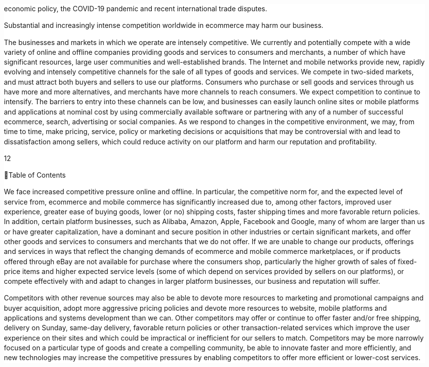 economic policy, the COVID-19 pandemic and recent international trade disputes.

Substantial and increasingly intense competition worldwide in ecommerce may harm our business.

The businesses and markets in which we operate are intensely competitive. We currently and potentially compete with a wide variety of online
and  offline  companies  providing  goods  and  services  to  consumers  and  merchants,  a  number  of  which  have  significant  resources,  large  user
communities  and well-established  brands. The Internet  and mobile networks  provide new, rapidly evolving and intensely  competitive  channels for
the  sale  of  all  types  of  goods  and  services.  We  compete  in  two-sided  markets,  and  must  attract  both  buyers  and  sellers  to  use  our  platforms.
Consumers who purchase or sell goods and services through us have more and more alternatives,  and merchants  have more channels to reach
consumers. We expect competition to continue to intensify. The barriers to entry into these channels can be low, and businesses can easily launch
online  sites  or  mobile  platforms  and  applications  at  nominal  cost  by  using  commercially  available  software  or  partnering  with  any  of  a  number  of
successful ecommerce, search, advertising or social companies. As we respond to changes in the competitive environment, we may, from time to
time, make pricing, service, policy or marketing decisions or acquisitions that may be controversial with and lead to dissatisfaction among sellers,
which could reduce activity on our platform and harm our reputation and profitability.

12

Table of Contents

We  face  increased  competitive  pressure  online  and  offline.  In  particular,  the  competitive  norm  for,  and  the  expected  level  of  service  from,
ecommerce  and  mobile  commerce  has  significantly  increased  due  to,  among  other  factors,  improved  user  experience,  greater  ease  of  buying
goods,  lower  (or  no)  shipping  costs,  faster  shipping  times  and  more  favorable  return  policies.  In  addition,  certain  platform  businesses,  such  as
Alibaba,  Amazon,  Apple,  Facebook  and  Google,  many  of  whom  are  larger  than  us  or  have  greater  capitalization,  have  a  dominant  and  secure
position in other industries or certain significant markets, and offer other goods and services to consumers and merchants that we do not offer. If we
are  unable  to  change  our  products,  offerings  and  services  in  ways  that  reflect  the  changing  demands  of  ecommerce  and  mobile  commerce
marketplaces, or if products offered through eBay are not available for purchase where the consumers shop, particularly the higher growth of sales
of  fixed-price  items  and  higher  expected  service  levels  (some  of  which  depend  on  services  provided  by  sellers  on  our  platforms),  or  compete
effectively with and adapt to changes in larger platform businesses, our business and reputation will suffer.

Competitors  with  other  revenue  sources  may  also  be  able  to  devote  more  resources  to  marketing  and  promotional  campaigns  and  buyer
acquisition,  adopt  more  aggressive  pricing  policies  and  devote  more  resources  to  website,  mobile  platforms  and  applications  and  systems
development  than  we  can.  Other  competitors  may  offer  or  continue  to  offer  faster  and/or  free  shipping,  delivery  on  Sunday,  same-day  delivery,
favorable return policies or other  transaction-related services which improve the  user  experience on their sites  and which could be impractical or
inefficient for our sellers to match. Competitors may be more narrowly focused on a particular type of goods and create a compelling community, be
able to  innovate  faster  and more  efficiently,  and new technologies  may  increase  the  competitive  pressures  by enabling competitors  to offer  more
efficient or lower-cost services.
